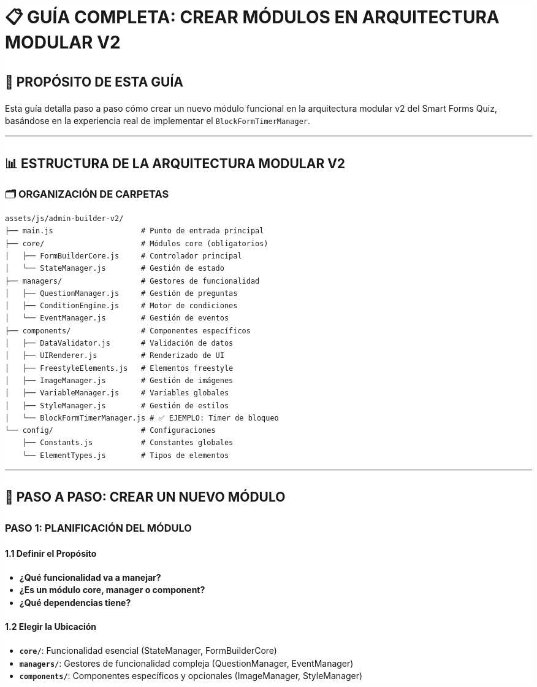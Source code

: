 # 📋 GUÍA COMPLETA: CREAR MÓDULOS EN ARQUITECTURA MODULAR V2

## 🎯 PROPÓSITO DE ESTA GUÍA
Esta guía detalla paso a paso cómo crear un nuevo módulo funcional en la arquitectura modular v2 del Smart Forms Quiz, basándose en la experiencia real de implementar el `BlockFormTimerManager`.

---

## 📊 ESTRUCTURA DE LA ARQUITECTURA MODULAR V2

### 🗂️ ORGANIZACIÓN DE CARPETAS
```
assets/js/admin-builder-v2/
├── main.js                    # Punto de entrada principal
├── core/                      # Módulos core (obligatorios)
│   ├── FormBuilderCore.js     # Controlador principal
│   └── StateManager.js        # Gestión de estado
├── managers/                  # Gestores de funcionalidad
│   ├── QuestionManager.js     # Gestión de preguntas
│   ├── ConditionEngine.js     # Motor de condiciones
│   └── EventManager.js        # Gestión de eventos
├── components/                # Componentes específicos
│   ├── DataValidator.js       # Validación de datos
│   ├── UIRenderer.js          # Renderizado de UI
│   ├── FreestyleElements.js   # Elementos freestyle
│   ├── ImageManager.js        # Gestión de imágenes
│   ├── VariableManager.js     # Variables globales
│   ├── StyleManager.js        # Gestión de estilos
│   └── BlockFormTimerManager.js # ✅ EJEMPLO: Timer de bloqueo
└── config/                    # Configuraciones
    ├── Constants.js           # Constantes globales
    └── ElementTypes.js        # Tipos de elementos
```

---

## 🚀 PASO A PASO: CREAR UN NUEVO MÓDULO

### **PASO 1: PLANIFICACIÓN DEL MÓDULO**

#### 1.1 Definir el Propósito
- **¿Qué funcionalidad va a manejar?**
- **¿Es un módulo core, manager o component?**
- **¿Qué dependencias tiene?**

#### 1.2 Elegir la Ubicación
- **`core/`**: Funcionalidad esencial (StateManager, FormBuilderCore)
- **`managers/`**: Gestores de funcionalidad compleja (QuestionManager, EventManager)
- **`components/`**: Componentes específicos y opcionales (ImageManager, StyleManager)
